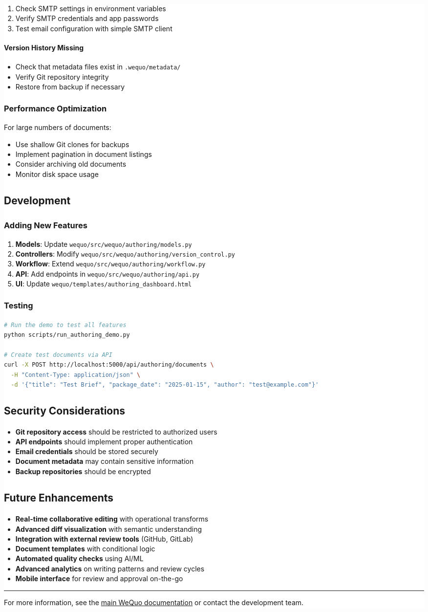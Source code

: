 1. Check SMTP settings in environment variables
2. Verify SMTP credentials and app passwords
3. Test email configuration with simple SMTP client

#### Version History Missing

- Check that metadata files exist in `.wequo/metadata/`
- Verify Git repository integrity
- Restore from backup if necessary

### Performance Optimization

For large numbers of documents:

- Use shallow Git clones for backups
- Implement pagination in document listings
- Consider archiving old documents
- Monitor disk space usage

## Development

### Adding New Features

1. **Models**: Update `wequo/src/wequo/authoring/models.py`
2. **Controllers**: Modify `wequo/src/wequo/authoring/version_control.py`
3. **Workflow**: Extend `wequo/src/wequo/authoring/workflow.py`
4. **API**: Add endpoints in `wequo/src/wequo/authoring/api.py`
5. **UI**: Update `wequo/templates/authoring_dashboard.html`

### Testing

```bash
# Run the demo to test all features
python scripts/run_authoring_demo.py

# Create test documents via API
curl -X POST http://localhost:5000/api/authoring/documents \
  -H "Content-Type: application/json" \
  -d '{"title": "Test Brief", "package_date": "2025-01-15", "author": "test@example.com"}'
```

## Security Considerations

- **Git repository access** should be restricted to authorized users
- **API endpoints** should implement proper authentication
- **Email credentials** should be stored securely
- **Document metadata** may contain sensitive information
- **Backup repositories** should be encrypted

## Future Enhancements

- **Real-time collaborative editing** with operational transforms
- **Advanced diff visualization** with semantic understanding
- **Integration with external review tools** (GitHub, GitLab)
- **Document templates** with conditional logic
- **Automated quality checks** using AI/ML
- **Advanced analytics** on writing patterns and review cycles
- **Mobile interface** for review and approval on-the-go

---

For more information, see the [main WeQuo documentation](README.md) or contact the development team.
